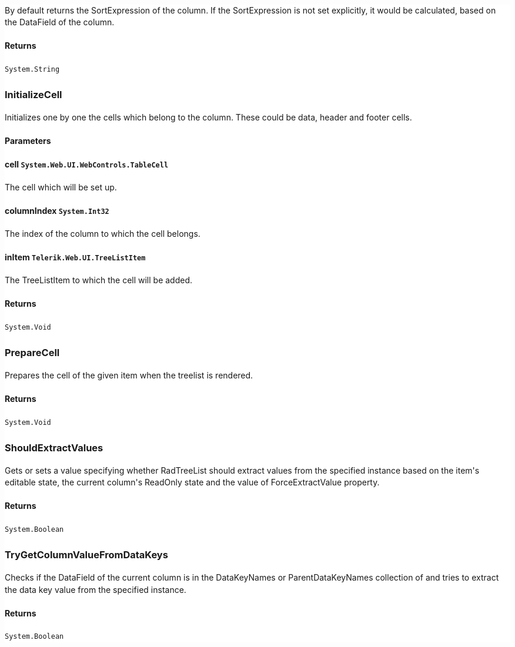 By default returns the SortExpression of the column. If the SortExpression is not set explicitly, it would be calculated, based on the
            DataField of the column.

#### Returns

`System.String` 

###  InitializeCell

Initializes one by one the cells which belong to the column.
            These could be data, header and footer cells.

#### Parameters

#### cell `System.Web.UI.WebControls.TableCell`

The cell which will be set up.

#### columnIndex `System.Int32`

The index of the column to which the cell belongs.

#### inItem `Telerik.Web.UI.TreeListItem`

The TreeListItem to which the cell will be added.

#### Returns

`System.Void` 

###  PrepareCell

Prepares the cell of the given item when the treelist is rendered.

#### Returns

`System.Void` 

###  ShouldExtractValues

Gets or sets a value specifying whether RadTreeList should extract values from the specified
             instance based on the item's editable state,
            the current column's ReadOnly state and the value of ForceExtractValue property.

#### Returns

`System.Boolean` 

###  TryGetColumnValueFromDataKeys

Checks if the DataField of the current column is in the DataKeyNames or ParentDataKeyNames
            collection of  and tries to extract the data key value from
            the specified  instance.

#### Returns

`System.Boolean` 

